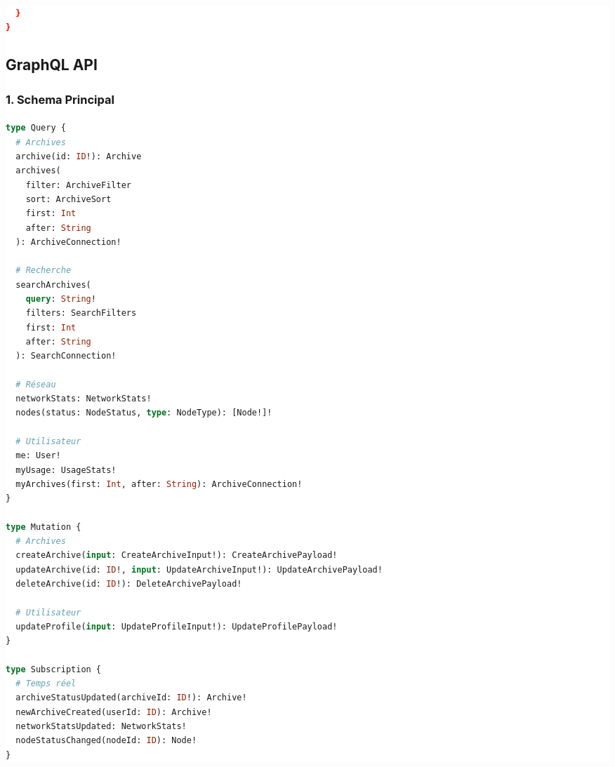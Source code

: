 ```json
  }
}
```

## GraphQL API

### 1. Schema Principal

```graphql
type Query {
  # Archives
  archive(id: ID!): Archive
  archives(
    filter: ArchiveFilter
    sort: ArchiveSort
    first: Int
    after: String
  ): ArchiveConnection!
  
  # Recherche
  searchArchives(
    query: String!
    filters: SearchFilters
    first: Int
    after: String
  ): SearchConnection!
  
  # Réseau
  networkStats: NetworkStats!
  nodes(status: NodeStatus, type: NodeType): [Node!]!
  
  # Utilisateur
  me: User!
  myUsage: UsageStats!
  myArchives(first: Int, after: String): ArchiveConnection!
}

type Mutation {
  # Archives
  createArchive(input: CreateArchiveInput!): CreateArchivePayload!
  updateArchive(id: ID!, input: UpdateArchiveInput!): UpdateArchivePayload!
  deleteArchive(id: ID!): DeleteArchivePayload!
  
  # Utilisateur
  updateProfile(input: UpdateProfileInput!): UpdateProfilePayload!
}

type Subscription {
  # Temps réel
  archiveStatusUpdated(archiveId: ID!): Archive!
  newArchiveCreated(userId: ID): Archive!
  networkStatsUpdated: NetworkStats!
  nodeStatusChanged(nodeId: ID): Node!
}
```
